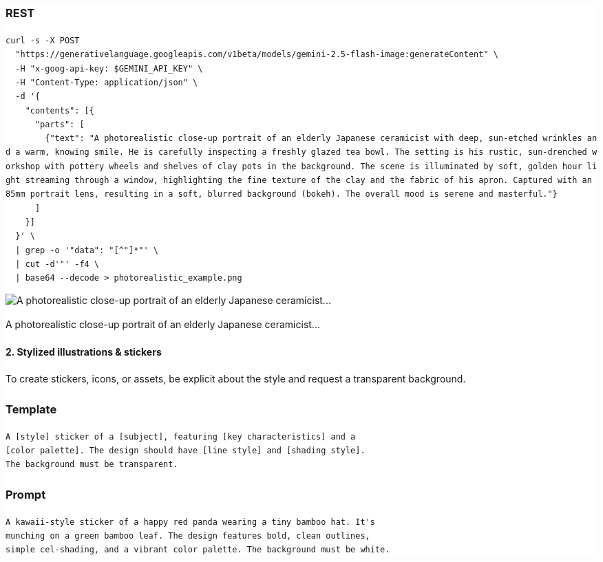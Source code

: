

### REST

```
curl -s -X POST
  "https://generativelanguage.googleapis.com/v1beta/models/gemini-2.5-flash-image:generateContent" \
  -H "x-goog-api-key: $GEMINI_API_KEY" \
  -H "Content-Type: application/json" \
  -d '{
    "contents": [{
      "parts": [
        {"text": "A photorealistic close-up portrait of an elderly Japanese ceramicist with deep, sun-etched wrinkles and a warm, knowing smile. He is carefully inspecting a freshly glazed tea bowl. The setting is his rustic, sun-drenched workshop with pottery wheels and shelves of clay pots in the background. The scene is illuminated by soft, golden hour light streaming through a window, highlighting the fine texture of the clay and the fabric of his apron. Captured with an 85mm portrait lens, resulting in a soft, blurred background (bokeh). The overall mood is serene and masterful."}
      ]
    }]
  }' \
  | grep -o '"data": "[^"]*"' \
  | cut -d'"' -f4 \
  | base64 --decode > photorealistic_example.png

```


![A photorealistic close-up portrait of an elderly Japanese ceramicist...](https://ai.google.dev/static/gemini-api/docs/images/photorealistic_example.png)

A photorealistic close-up portrait of an elderly Japanese ceramicist...

#### 2\. Stylized illustrations & stickers

To create stickers, icons, or assets, be explicit about the style and request a transparent background.

### Template

```
A [style] sticker of a [subject], featuring [key characteristics] and a
[color palette]. The design should have [line style] and [shading style].
The background must be transparent.

```


### Prompt

```
A kawaii-style sticker of a happy red panda wearing a tiny bamboo hat. It's
munching on a green bamboo leaf. The design features bold, clean outlines,
simple cel-shading, and a vibrant color palette. The background must be white.

```
